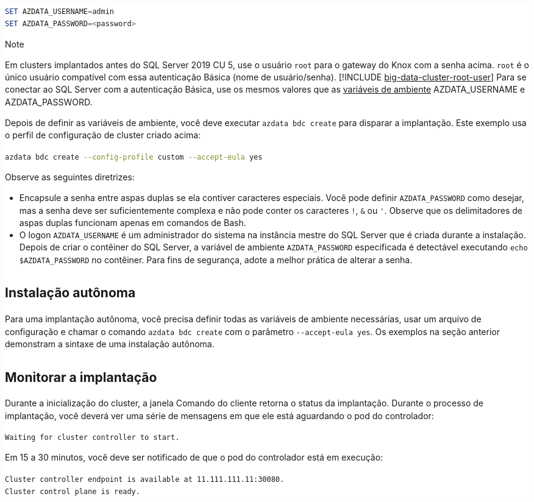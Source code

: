 ```PowerShell
SET AZDATA_USERNAME=admin
SET AZDATA_PASSWORD=<password>
```

> [!NOTE]
> Em clusters implantados antes do SQL Server 2019 CU 5, use o usuário `root` para o gateway do Knox com a senha acima. `root` é o único usuário compatível com essa autenticação Básica (nome de usuário/senha).
> [!INCLUDE [big-data-cluster-root-user](../includes/big-data-cluster-root-user.md)]
> Para se conectar ao SQL Server com a autenticação Básica, use os mesmos valores que as [variáveis de ambiente](#env) AZDATA_USERNAME e AZDATA_PASSWORD. 

Depois de definir as variáveis de ambiente, você deve executar `azdata bdc create` para disparar a implantação. Este exemplo usa o perfil de configuração de cluster criado acima:

```bash
azdata bdc create --config-profile custom --accept-eula yes
```

Observe as seguintes diretrizes:

- Encapsule a senha entre aspas duplas se ela contiver caracteres especiais. Você pode definir `AZDATA_PASSWORD` como desejar, mas a senha deve ser suficientemente complexa e não pode conter os caracteres `!`, `&` ou `'`. Observe que os delimitadores de aspas duplas funcionam apenas em comandos de Bash.
- O logon `AZDATA_USERNAME` é um administrador do sistema na instância mestre do SQL Server que é criada durante a instalação. Depois de criar o contêiner do SQL Server, a variável de ambiente `AZDATA_PASSWORD` especificada é detectável executando `echo $AZDATA_PASSWORD` no contêiner. Para fins de segurança, adote a melhor prática de alterar a senha.

## <a name="unattended-install"></a><a id="unattended"></a> Instalação autônoma

Para uma implantação autônoma, você precisa definir todas as variáveis de ambiente necessárias, usar um arquivo de configuração e chamar o comando `azdata bdc create` com o parâmetro `--accept-eula yes`. Os exemplos na seção anterior demonstram a sintaxe de uma instalação autônoma.

## <a name="monitor-the-deployment"></a><a id="monitor"></a> Monitorar a implantação

Durante a inicialização do cluster, a janela Comando do cliente retorna o status da implantação. Durante o processo de implantação, você deverá ver uma série de mensagens em que ele está aguardando o pod do controlador:

```output
Waiting for cluster controller to start.
```

Em 15 a 30 minutos, você deve ser notificado de que o pod do controlador está em execução:

```output
Cluster controller endpoint is available at 11.111.111.11:30080.
Cluster control plane is ready.
```
